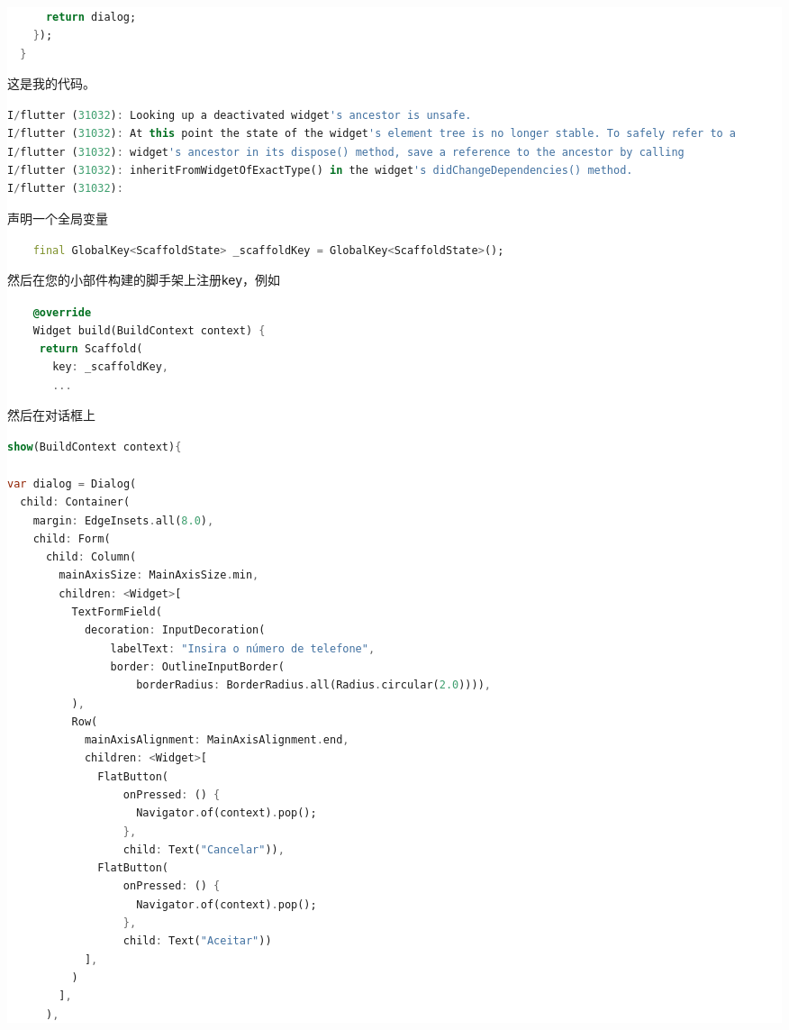 ```dart
      return dialog;
    });
  }
```

这是我的代码。

```dart
I/flutter (31032): Looking up a deactivated widget's ancestor is unsafe.
I/flutter (31032): At this point the state of the widget's element tree is no longer stable. To safely refer to a
I/flutter (31032): widget's ancestor in its dispose() method, save a reference to the ancestor by calling
I/flutter (31032): inheritFromWidgetOfExactType() in the widget's didChangeDependencies() method.
I/flutter (31032): 
```

声明一个全局变量

```dart
    final GlobalKey<ScaffoldState> _scaffoldKey = GlobalKey<ScaffoldState>();
```

然后在您的小部件构建的脚手架上注册key，例如

```dart
    @override
    Widget build(BuildContext context) {
     return Scaffold(
       key: _scaffoldKey,
       ...
```

然后在对话框上

```dart
show(BuildContext context){

var dialog = Dialog(
  child: Container(
    margin: EdgeInsets.all(8.0),
    child: Form(
      child: Column(
        mainAxisSize: MainAxisSize.min,
        children: <Widget>[
          TextFormField(
            decoration: InputDecoration(
                labelText: "Insira o número de telefone",
                border: OutlineInputBorder(
                    borderRadius: BorderRadius.all(Radius.circular(2.0)))),
          ),
          Row(
            mainAxisAlignment: MainAxisAlignment.end,
            children: <Widget>[
              FlatButton(
                  onPressed: () {
                    Navigator.of(context).pop();
                  },
                  child: Text("Cancelar")),
              FlatButton(
                  onPressed: () {
                    Navigator.of(context).pop();
                  },
                  child: Text("Aceitar"))
            ],
          )
        ],
      ),
```